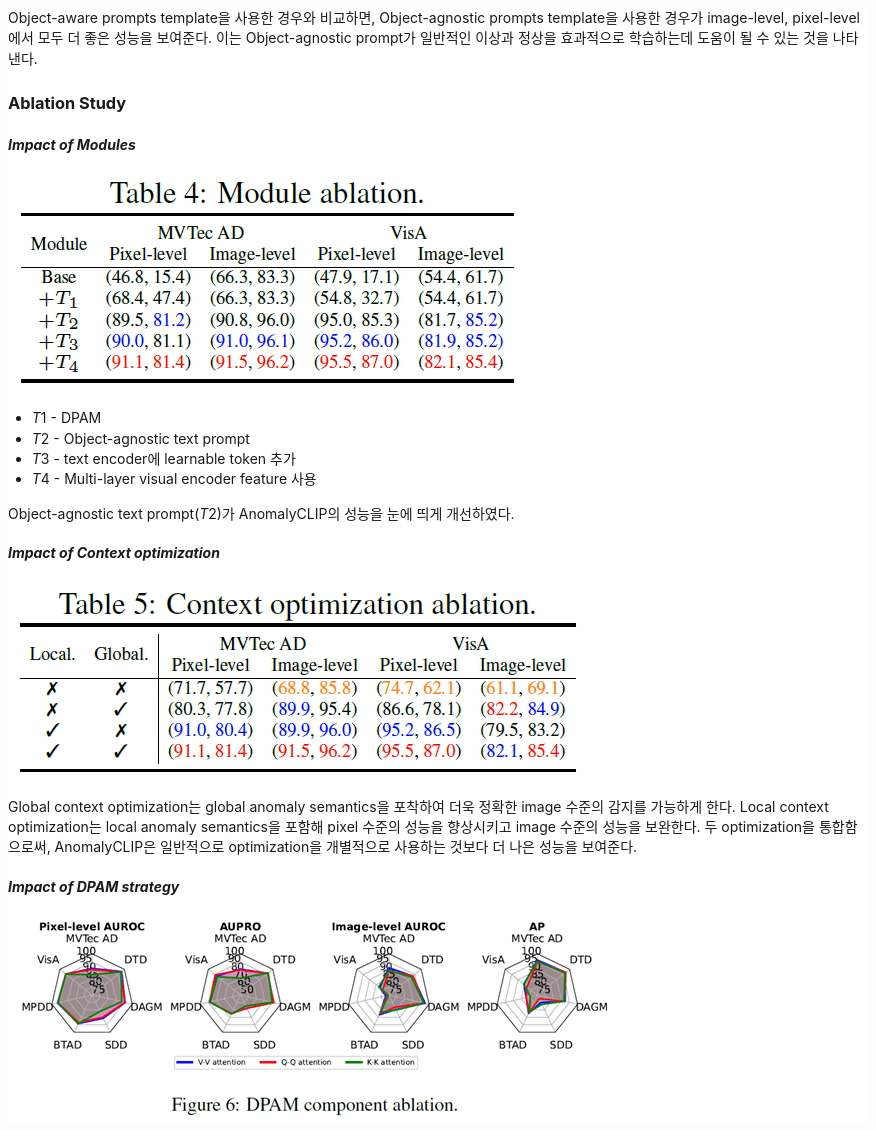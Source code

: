 
Object-aware prompts template을 사용한 경우와 비교하면, Object-agnostic prompts template을 사용한 경우가 image-level, pixel-level에서 모두 더 좋은 성능을 보여준다. 이는 Object-agnostic prompt가 일반적인 이상과 정상을 효과적으로 학습하는데 도움이 될 수 있는 것을 나타낸다.

### **Ablation Study**  
#### _Impact of Modules_

![](../../images/DS503_24S/AnomalyCLIP_Object-agnostic_Prompt_Learning_for_Zero-shot_Anomaly_Detection/8.png)

* $T1$ - DPAM
* $T2$ - Object-agnostic text prompt
* $T3$ - text encoder에 learnable token 추가
* $T4$ - Multi-layer visual encoder feature 사용

Object-agnostic text prompt($T2$)가 AnomalyCLIP의 성능을 눈에 띄게 개선하였다.

#### _Impact of Context optimization_

![](../../images/DS503_24S/AnomalyCLIP_Object-agnostic_Prompt_Learning_for_Zero-shot_Anomaly_Detection/9.png)

Global context optimization는 global anomaly semantics을 포착하여 더욱 정확한 image 수준의 감지를 가능하게 한다.
Local context optimization는 local anomaly semantics을 포함해 pixel 수준의 성능을 향상시키고 image 수준의 성능을 보완한다.
두 optimization을 통합함으로써, AnomalyCLIP은 일반적으로 optimization을 개별적으로 사용하는 것보다 더 나은 성능을 보여준다.

#### _Impact of DPAM strategy_
![](../../images/DS503_24S/AnomalyCLIP_Object-agnostic_Prompt_Learning_for_Zero-shot_Anomaly_Detection/10.png)
